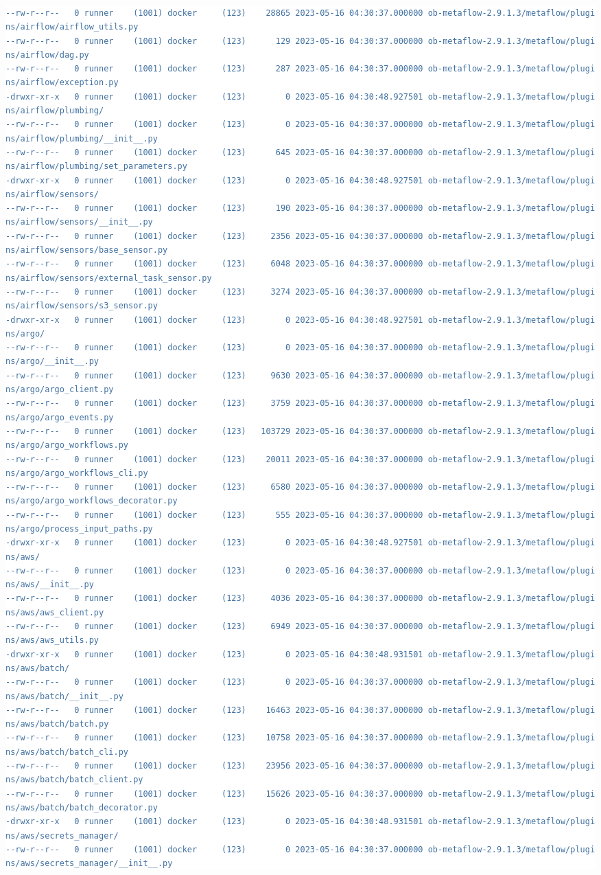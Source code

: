 ```diff
--rw-r--r--   0 runner    (1001) docker     (123)    28865 2023-05-16 04:30:37.000000 ob-metaflow-2.9.1.3/metaflow/plugins/airflow/airflow_utils.py
--rw-r--r--   0 runner    (1001) docker     (123)      129 2023-05-16 04:30:37.000000 ob-metaflow-2.9.1.3/metaflow/plugins/airflow/dag.py
--rw-r--r--   0 runner    (1001) docker     (123)      287 2023-05-16 04:30:37.000000 ob-metaflow-2.9.1.3/metaflow/plugins/airflow/exception.py
-drwxr-xr-x   0 runner    (1001) docker     (123)        0 2023-05-16 04:30:48.927501 ob-metaflow-2.9.1.3/metaflow/plugins/airflow/plumbing/
--rw-r--r--   0 runner    (1001) docker     (123)        0 2023-05-16 04:30:37.000000 ob-metaflow-2.9.1.3/metaflow/plugins/airflow/plumbing/__init__.py
--rw-r--r--   0 runner    (1001) docker     (123)      645 2023-05-16 04:30:37.000000 ob-metaflow-2.9.1.3/metaflow/plugins/airflow/plumbing/set_parameters.py
-drwxr-xr-x   0 runner    (1001) docker     (123)        0 2023-05-16 04:30:48.927501 ob-metaflow-2.9.1.3/metaflow/plugins/airflow/sensors/
--rw-r--r--   0 runner    (1001) docker     (123)      190 2023-05-16 04:30:37.000000 ob-metaflow-2.9.1.3/metaflow/plugins/airflow/sensors/__init__.py
--rw-r--r--   0 runner    (1001) docker     (123)     2356 2023-05-16 04:30:37.000000 ob-metaflow-2.9.1.3/metaflow/plugins/airflow/sensors/base_sensor.py
--rw-r--r--   0 runner    (1001) docker     (123)     6048 2023-05-16 04:30:37.000000 ob-metaflow-2.9.1.3/metaflow/plugins/airflow/sensors/external_task_sensor.py
--rw-r--r--   0 runner    (1001) docker     (123)     3274 2023-05-16 04:30:37.000000 ob-metaflow-2.9.1.3/metaflow/plugins/airflow/sensors/s3_sensor.py
-drwxr-xr-x   0 runner    (1001) docker     (123)        0 2023-05-16 04:30:48.927501 ob-metaflow-2.9.1.3/metaflow/plugins/argo/
--rw-r--r--   0 runner    (1001) docker     (123)        0 2023-05-16 04:30:37.000000 ob-metaflow-2.9.1.3/metaflow/plugins/argo/__init__.py
--rw-r--r--   0 runner    (1001) docker     (123)     9630 2023-05-16 04:30:37.000000 ob-metaflow-2.9.1.3/metaflow/plugins/argo/argo_client.py
--rw-r--r--   0 runner    (1001) docker     (123)     3759 2023-05-16 04:30:37.000000 ob-metaflow-2.9.1.3/metaflow/plugins/argo/argo_events.py
--rw-r--r--   0 runner    (1001) docker     (123)   103729 2023-05-16 04:30:37.000000 ob-metaflow-2.9.1.3/metaflow/plugins/argo/argo_workflows.py
--rw-r--r--   0 runner    (1001) docker     (123)    20011 2023-05-16 04:30:37.000000 ob-metaflow-2.9.1.3/metaflow/plugins/argo/argo_workflows_cli.py
--rw-r--r--   0 runner    (1001) docker     (123)     6580 2023-05-16 04:30:37.000000 ob-metaflow-2.9.1.3/metaflow/plugins/argo/argo_workflows_decorator.py
--rw-r--r--   0 runner    (1001) docker     (123)      555 2023-05-16 04:30:37.000000 ob-metaflow-2.9.1.3/metaflow/plugins/argo/process_input_paths.py
-drwxr-xr-x   0 runner    (1001) docker     (123)        0 2023-05-16 04:30:48.927501 ob-metaflow-2.9.1.3/metaflow/plugins/aws/
--rw-r--r--   0 runner    (1001) docker     (123)        0 2023-05-16 04:30:37.000000 ob-metaflow-2.9.1.3/metaflow/plugins/aws/__init__.py
--rw-r--r--   0 runner    (1001) docker     (123)     4036 2023-05-16 04:30:37.000000 ob-metaflow-2.9.1.3/metaflow/plugins/aws/aws_client.py
--rw-r--r--   0 runner    (1001) docker     (123)     6949 2023-05-16 04:30:37.000000 ob-metaflow-2.9.1.3/metaflow/plugins/aws/aws_utils.py
-drwxr-xr-x   0 runner    (1001) docker     (123)        0 2023-05-16 04:30:48.931501 ob-metaflow-2.9.1.3/metaflow/plugins/aws/batch/
--rw-r--r--   0 runner    (1001) docker     (123)        0 2023-05-16 04:30:37.000000 ob-metaflow-2.9.1.3/metaflow/plugins/aws/batch/__init__.py
--rw-r--r--   0 runner    (1001) docker     (123)    16463 2023-05-16 04:30:37.000000 ob-metaflow-2.9.1.3/metaflow/plugins/aws/batch/batch.py
--rw-r--r--   0 runner    (1001) docker     (123)    10758 2023-05-16 04:30:37.000000 ob-metaflow-2.9.1.3/metaflow/plugins/aws/batch/batch_cli.py
--rw-r--r--   0 runner    (1001) docker     (123)    23956 2023-05-16 04:30:37.000000 ob-metaflow-2.9.1.3/metaflow/plugins/aws/batch/batch_client.py
--rw-r--r--   0 runner    (1001) docker     (123)    15626 2023-05-16 04:30:37.000000 ob-metaflow-2.9.1.3/metaflow/plugins/aws/batch/batch_decorator.py
-drwxr-xr-x   0 runner    (1001) docker     (123)        0 2023-05-16 04:30:48.931501 ob-metaflow-2.9.1.3/metaflow/plugins/aws/secrets_manager/
--rw-r--r--   0 runner    (1001) docker     (123)        0 2023-05-16 04:30:37.000000 ob-metaflow-2.9.1.3/metaflow/plugins/aws/secrets_manager/__init__.py
```